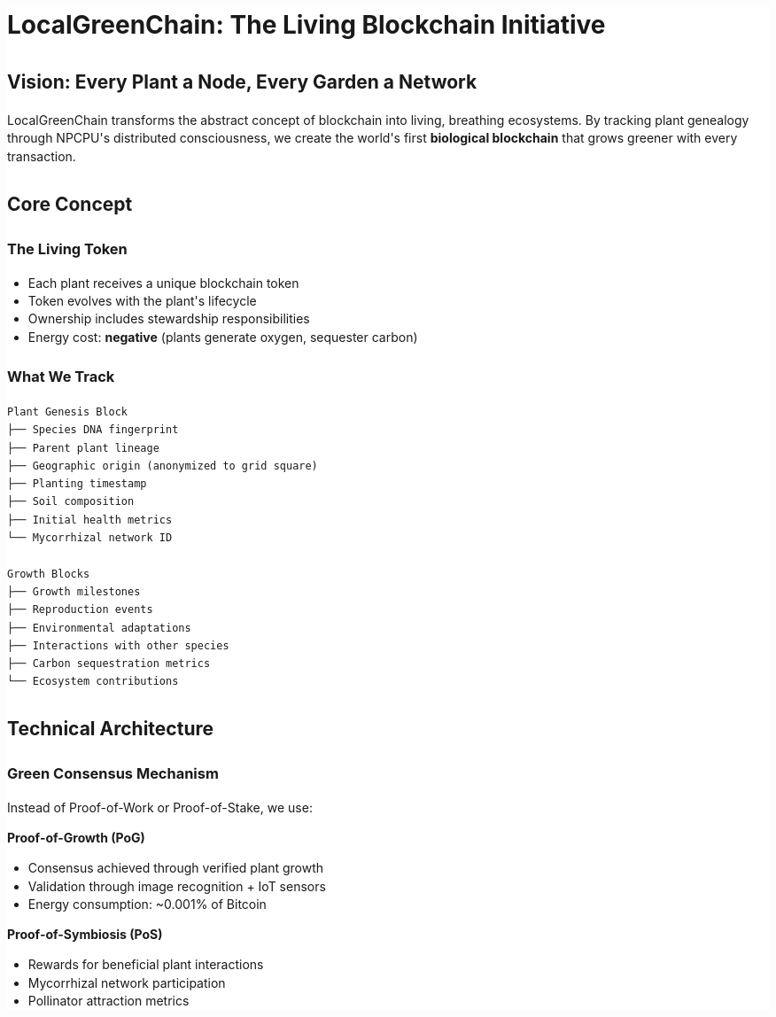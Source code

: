 # LocalGreenChain: The Living Blockchain Initiative

## Vision: Every Plant a Node, Every Garden a Network

LocalGreenChain transforms the abstract concept of blockchain into living, breathing ecosystems. By tracking plant genealogy through NPCPU's distributed consciousness, we create the world's first **biological blockchain** that grows greener with every transaction.

## Core Concept

### The Living Token
- Each plant receives a unique blockchain token
- Token evolves with the plant's lifecycle
- Ownership includes stewardship responsibilities
- Energy cost: **negative** (plants generate oxygen, sequester carbon)

### What We Track
```
Plant Genesis Block
├── Species DNA fingerprint
├── Parent plant lineage
├── Geographic origin (anonymized to grid square)
├── Planting timestamp
├── Soil composition
├── Initial health metrics
└── Mycorrhizal network ID

Growth Blocks
├── Growth milestones
├── Reproduction events
├── Environmental adaptations
├── Interactions with other species
├── Carbon sequestration metrics
└── Ecosystem contributions
```

## Technical Architecture

### Green Consensus Mechanism
Instead of Proof-of-Work or Proof-of-Stake, we use:

**Proof-of-Growth (PoG)**
- Consensus achieved through verified plant growth
- Validation through image recognition + IoT sensors
- Energy consumption: ~0.001% of Bitcoin

**Proof-of-Symbiosis (PoS)**
- Rewards for beneficial plant interactions
- Mycorrhizal network participation
- Pollinator attraction metrics
